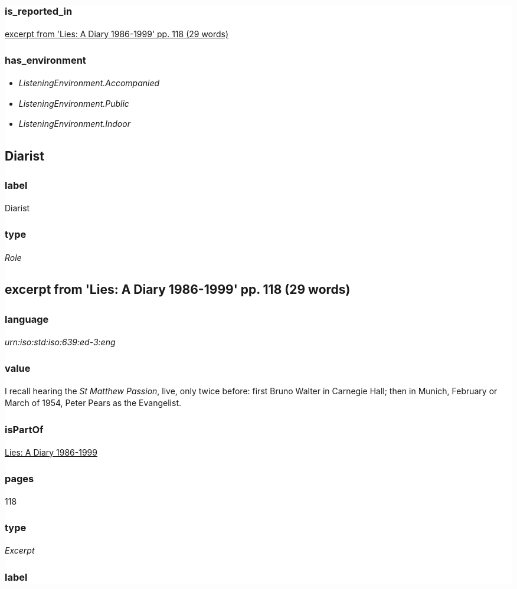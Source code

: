 ### is_reported_in


[excerpt from 'Lies: A Diary 1986-1999' pp. 118 (29 words)](#excerpt-from-'Lies-A-Diary-1986-1999'-pp.-118-(29-words))

### has_environment

 - *ListeningEnvironment.Accompanied*

 - *ListeningEnvironment.Public*

 - *ListeningEnvironment.Indoor*

## Diarist

### label


Diarist

### type


*Role*

## excerpt from 'Lies: A Diary 1986-1999' pp. 118 (29 words)

### language


*urn:iso:std:iso:639:ed-3:eng*

### value


<p>I recall hearing the <em>St Matthew Passion</em>, live, only twice before: first Bruno Walter in Carnegie Hall; then in Munich, February or March of 1954, Peter Pears as the Evangelist.</p>

### isPartOf


[Lies: A Diary 1986-1999](#Lies-A-Diary-1986-1999)

### pages


118

### type


*Excerpt*

### label
